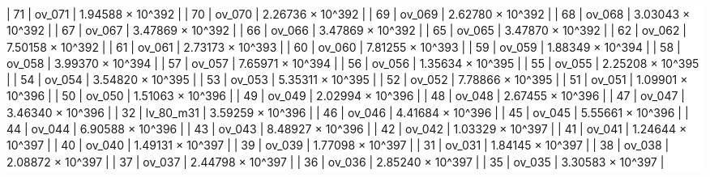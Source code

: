 | 71 | ov_071 | 1.94588 × 10^392 |
| 70 | ov_070 | 2.26736 × 10^392 |
| 69 | ov_069 | 2.62780 × 10^392 |
| 68 | ov_068 | 3.03043 × 10^392 |
| 67 | ov_067 | 3.47869 × 10^392 |
| 66 | ov_066 | 3.47869 × 10^392 |
| 65 | ov_065 | 3.47870 × 10^392 |
| 62 | ov_062 | 7.50158 × 10^392 |
| 61 | ov_061 | 2.73173 × 10^393 |
| 60 | ov_060 | 7.81255 × 10^393 |
| 59 | ov_059 | 1.88349 × 10^394 |
| 58 | ov_058 | 3.99370 × 10^394 |
| 57 | ov_057 | 7.65971 × 10^394 |
| 56 | ov_056 | 1.35634 × 10^395 |
| 55 | ov_055 | 2.25208 × 10^395 |
| 54 | ov_054 | 3.54820 × 10^395 |
| 53 | ov_053 | 5.35311 × 10^395 |
| 52 | ov_052 | 7.78866 × 10^395 |
| 51 | ov_051 | 1.09901 × 10^396 |
| 50 | ov_050 | 1.51063 × 10^396 |
| 49 | ov_049 | 2.02994 × 10^396 |
| 48 | ov_048 | 2.67455 × 10^396 |
| 47 | ov_047 | 3.46340 × 10^396 |
| 32 | lv_80_m31 | 3.59259 × 10^396 |
| 46 | ov_046 | 4.41684 × 10^396 |
| 45 | ov_045 | 5.55661 × 10^396 |
| 44 | ov_044 | 6.90588 × 10^396 |
| 43 | ov_043 | 8.48927 × 10^396 |
| 42 | ov_042 | 1.03329 × 10^397 |
| 41 | ov_041 | 1.24644 × 10^397 |
| 40 | ov_040 | 1.49131 × 10^397 |
| 39 | ov_039 | 1.77098 × 10^397 |
| 31 | ov_031 | 1.84145 × 10^397 |
| 38 | ov_038 | 2.08872 × 10^397 |
| 37 | ov_037 | 2.44798 × 10^397 |
| 36 | ov_036 | 2.85240 × 10^397 |
| 35 | ov_035 | 3.30583 × 10^397 |